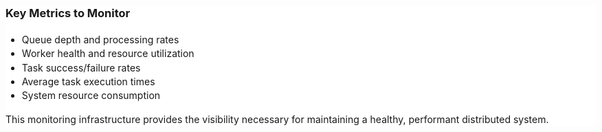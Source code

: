 ### Key Metrics to Monitor

- Queue depth and processing rates
- Worker health and resource utilization
- Task success/failure rates
- Average task execution times
- System resource consumption

This monitoring infrastructure provides the visibility necessary for maintaining a healthy, performant distributed system.